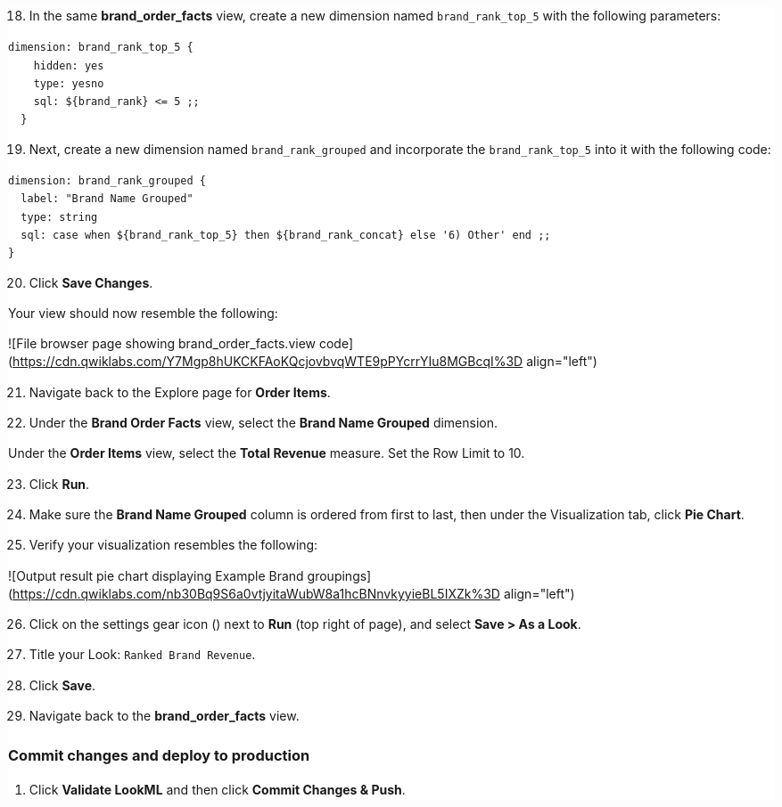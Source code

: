 18. In the same **brand\_order\_facts** view, create a new dimension named `brand_rank_top_5` with the following parameters:
    

```apache
dimension: brand_rank_top_5 {
    hidden: yes
    type: yesno
    sql: ${brand_rank} <= 5 ;;
  }
```

19. Next, create a new dimension named `brand_rank_grouped` and incorporate the `brand_rank_top_5` into it with the following code:
    

```apache
dimension: brand_rank_grouped {
  label: "Brand Name Grouped"
  type: string
  sql: case when ${brand_rank_top_5} then ${brand_rank_concat} else '6) Other' end ;;
}
```

20. Click **Save Changes**.
    

Your view should now resemble the following:

![File browser page showing brand_order_facts.view code](https://cdn.qwiklabs.com/Y7Mgp8hUKCKFAoKQcjovbvqWTE9pPYcrrYIu8MGBcqI%3D align="left")

21. Navigate back to the Explore page for **Order Items**.
    
22. Under the **Brand Order Facts** view, select the **Brand Name Grouped** dimension.
    

Under the **Order Items** view, select the **Total Revenue** measure. Set the Row Limit to 10.

23. Click **Run**.
    
24. Make sure the **Brand Name Grouped** column is ordered from first to last, then under the Visualization tab, click **Pie Chart**.
    
25. Verify your visualization resembles the following:
    

![Output result pie chart displaying Example Brand groupings](https://cdn.qwiklabs.com/nb30Bq9S6a0vtjyitaWubW8a1hcBNnvkyyieBL5IXZk%3D align="left")

26. Click on the settings gear icon () next to **Run** (top right of page), and select **Save &gt; As a Look**.
    
27. Title your Look: `Ranked Brand Revenue`.
    
28. Click **Save**.
    
29. Navigate back to the **brand\_order\_facts** view.
    

### Commit changes and deploy to production

1. Click **Validate LookML** and then click **Commit Changes & Push**.
    